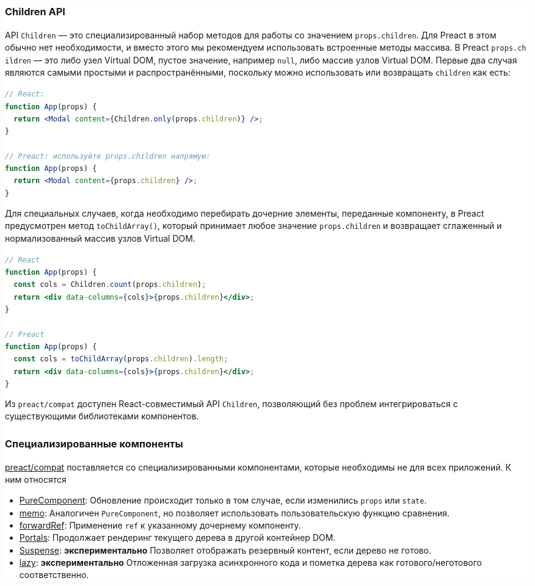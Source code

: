 ### Children API

API `Children` — это специализированный набор методов для работы со значением `props.children`. Для Preact в этом обычно нет необходимости, и вместо этого мы рекомендуем использовать встроенные методы массива. В Preact `props.children` — это либо узел Virtual DOM, пустое значение, например `null`, либо массив узлов Virtual DOM. Первые два случая являются самыми простыми и распространёнными, поскольку можно использовать или возвращать `children` как есть:

```jsx
// React:
function App(props) {
  return <Modal content={Children.only(props.children)} />;
}

// Preact: используйте props.children напрямую:
function App(props) {
  return <Modal content={props.children} />;
}
```

Для специальных случаев, когда необходимо перебирать дочерние элементы, переданные компоненту, в Preact предусмотрен метод `toChildArray()`, который принимает любое значение `props.children` и возвращает сглаженный и нормализованный массив узлов Virtual DOM.

```jsx
// React
function App(props) {
  const cols = Children.count(props.children);
  return <div data-columns={cols}>{props.children}</div>;
}

// Preact
function App(props) {
  const cols = toChildArray(props.children).length;
  return <div data-columns={cols}>{props.children}</div>;
}
```

Из `preact/compat` доступен React-совместимый API `Children`, позволяющий без проблем интегрироваться с существующими библиотеками компонентов.

### Специализированные компоненты

[preact/compat] поставляется со специализированными компонентами, которые необходимы не для всех приложений. К ним относятся

- [PureComponent](/guide/v10/switching-to-preact#purecomponent): Обновление происходит только в том случае, если изменились `props` или `state`.
- [memo](/guide/v10/switching-to-preact#memo): Аналогичен `PureComponent`, но позволяет использовать пользовательскую функцию сравнения.
- [forwardRef](/guide/v10/switching-to-preact#forwardref): Применение `ref` к указанному дочернему компоненту.
- [Portals](/guide/v10/switching-to-preact#portals): Продолжает рендеринг текущего дерева в другой контейнер DOM.
- [Suspense](/guide/v10/switching-to-preact#suspense-experimental): **экспериментально** Позволяет отображать резервный контент, если дерево не готово.
- [lazy](/guide/v10/switching-to-preact#suspense-experimental): **экспериментально** Отложенная загрузка асинхронного кода и пометка дерева как готового/неготового соответственно.

[Project Goals]: /about/project-goals
[hyperscript]: https://github.com/dominictarr/hyperscript
[preact/compat]: /guide/v10/switching-to-preact
[MDN's Event Reference]: https://developer.mozilla.org/ru/docs/Web/Events
